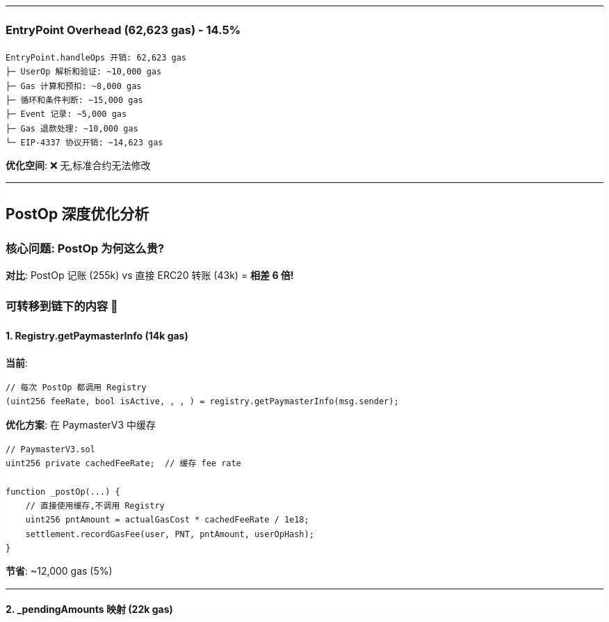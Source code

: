 ```
```

---

### EntryPoint Overhead (62,623 gas) - 14.5%

```
EntryPoint.handleOps 开销: 62,623 gas
├─ UserOp 解析和验证: ~10,000 gas
├─ Gas 计算和预扣: ~8,000 gas
├─ 循环和条件判断: ~15,000 gas
├─ Event 记录: ~5,000 gas
├─ Gas 退款处理: ~10,000 gas
└─ EIP-4337 协议开销: ~14,623 gas
```

**优化空间**: ❌ 无,标准合约无法修改

---

## PostOp 深度优化分析

### 核心问题: PostOp 为何这么贵?

**对比**: PostOp 记账 (255k) vs 直接 ERC20 转账 (43k) = **相差 6 倍!**

### 可转移到链下的内容 🔄

#### 1. Registry.getPaymasterInfo (14k gas)

**当前**:
```solidity
// 每次 PostOp 都调用 Registry
(uint256 feeRate, bool isActive, , , ) = registry.getPaymasterInfo(msg.sender);
```

**优化方案**: 在 PaymasterV3 中缓存
```solidity
// PaymasterV3.sol
uint256 private cachedFeeRate;  // 缓存 fee rate

function _postOp(...) {
    // 直接使用缓存,不调用 Registry
    uint256 pntAmount = actualGasCost * cachedFeeRate / 1e18;
    settlement.recordGasFee(user, PNT, pntAmount, userOpHash);
}
```

**节省**: ~12,000 gas (5%)

---

#### 2. _pendingAmounts 映射 (22k gas)
